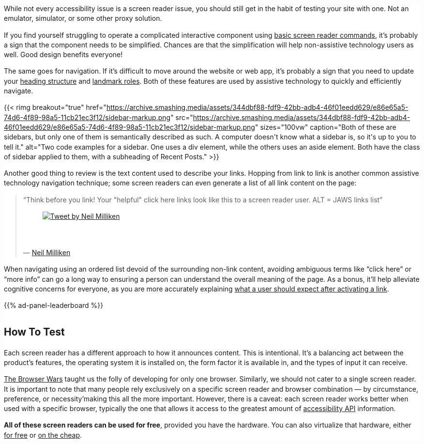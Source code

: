 While not every accessibility issue is a screen reader issue, you should still get in the habit of testing your site with one. Not an emulator, simulator, or some other proxy solution.

If you find yourself struggling to operate a complicated interactive component using [basic screen reader commands](https://developer.paciellogroup.com/blog/2015/01/basic-screen-reader-commands-for-accessibility-testing/), it’s probably a sign that the component needs to be simplified. Chances are that the simplification will help non-assistive technology users as well. Good design benefits everyone!

The same goes for navigation. If it’s difficult to move around the website or web app, it’s probably a sign that you need to update your [heading structure](https://developer.mozilla.org/en-US/docs/Web/HTML/Element/Heading_Elements#Accessibility_concerns) and [landmark roles](https://www.scottohara.me/blog/2018/03/03/landmarks.html). Both of these features are used by assistive technology to quickly and efficiently navigate.

{{< rimg breakout="true" href="https://archive.smashing.media/assets/344dbf88-fdf9-42bb-adb4-46f01eedd629/e86e65a5-74d6-4f89-98a5-11cb21ec3f12/sidebar-markup.png" src="https://archive.smashing.media/assets/344dbf88-fdf9-42bb-adb4-46f01eedd629/e86e65a5-74d6-4f89-98a5-11cb21ec3f12/sidebar-markup.png" sizes="100vw" caption="Both of these are sidebars, but only one of them is semantically described as such. A computer doesn't know what a sidebar is, so it's up to you to tell it." alt="Two code examples for a sidebar. One uses a div element, while the others uses an aside element. Both have the class of sidebar applied to them, with a subheading of Recent Posts." >}}

Another good thing to review is the text content used to describe your links. Hopping from link to link is another common assistive technology navigation technique; some screen readers can even generate a list of all link content on the page:

<blockquote>“Think before you link! Your &quot;helpful&quot; click here links look like this to a screen reader user. ALT = JAWS links list”<br /><figure><a href="https://twitter.com/NeilMilliken/status/1004590832559841280?ref_src=twsrc%5Etfw"><img loading="lazy" decoding="async" src="https://archive.smashing.media/assets/344dbf88-fdf9-42bb-adb4-46f01eedd629/4d8f2774-e31a-4cb0-8d83-218294973918/27-links-nils-milliken-tweet.jpg" width="329" height="442" alt="Tweet by Neil Milliken" /></a></figure><br /><br />&mdash; <a href="https://twitter.com/NeilMilliken/status/1004590832559841280?ref_src=twsrc%5Etfw">Neil Milliken</a></blockquote>

When navigating using an ordered list devoid of the surrounding non-link content, avoiding ambiguous terms like “click here” or “more info” can go a long way to ensuring a person can understand the overall meaning of the page. As a bonus, it’ll help alleviate cognitive concerns for everyone, as you are more accurately explaining [what a user should expect after activating a link](https://medium.com/@heyoka/dont-use-click-here-f32f445d1021).

{{% ad-panel-leaderboard %}}

## How To Test

Each screen reader has a different approach to how it announces content. This is intentional. It’s a balancing act between the product’s features, the operating system it is installed on, the form factor it is available in, and the types of input it can receive.

[The Browser Wars](https://en.m.wikipedia.org/wiki/Browser_wars) taught us the folly of developing for only one browser. Similarly, we should not cater to a single screen reader. It is important to note that many people rely exclusively on a specific screen reader and browser combination &mdash; by circumstance, preference, or necessity’making this all the more important. However, there is a caveat: each screen reader works better when used with a specific browser, typically the one that allows it access to the greatest amount of [accessibility API](https://www.smashingmagazine.com/2015/03/web-accessibility-with-accessibility-api/) information.

<strong>All of these screen readers can be used for free</strong>, provided you have the hardware. You can also virtualize that hardware, either [for free](https://developer.microsoft.com/en-us/windows/downloads/virtual-machines) or [on the cheap](https://www.24a11y.com/2017/build-cloud-hosted-accessibility-testing-windows-computer-using-amazon-workspaces/).
